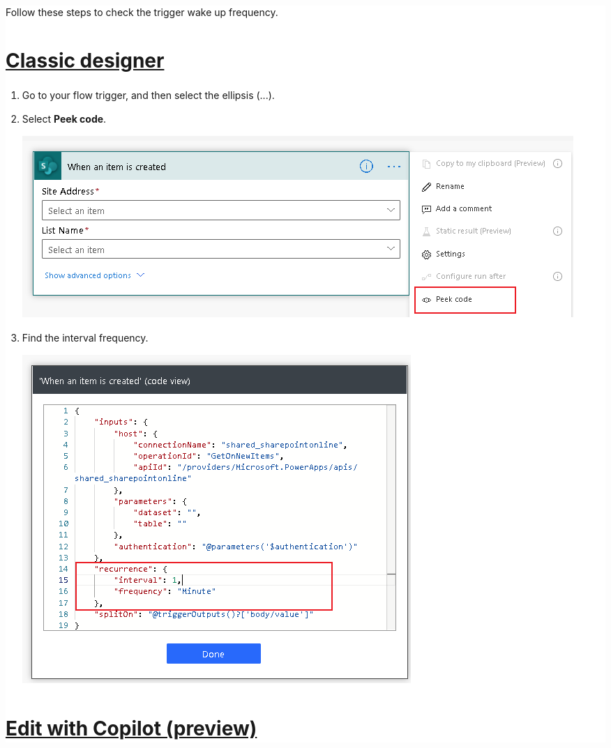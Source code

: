 Follow these steps to check the trigger wake up frequency.

# [Classic designer](#tab/classic-designer)

1. Go to your flow trigger, and then select the ellipsis (...).
1. Select **Peek code**.

   ![A screenshot of the peek code setting.](./media/triggers-introduction/peek-code.png)

1. Find the interval frequency.

   ![A screenshot of the frequency element.](./media/triggers-introduction/frequency.png)

# [Edit with Copilot (preview)](#tab/edit-with-copilot)
